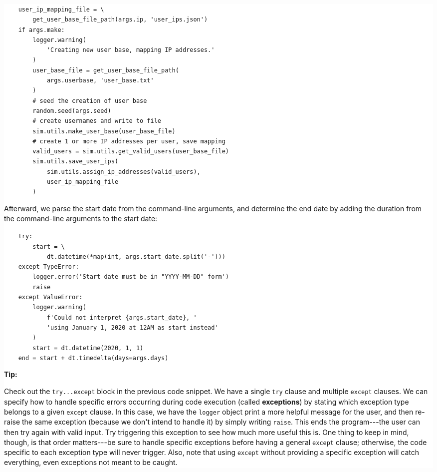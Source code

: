 ```
    user_ip_mapping_file = \
        get_user_base_file_path(args.ip, 'user_ips.json')
    if args.make:
        logger.warning(
            'Creating new user base, mapping IP addresses.'
        )
        user_base_file = get_user_base_file_path(
            args.userbase, 'user_base.txt'
        )
        # seed the creation of user base
        random.seed(args.seed)
        # create usernames and write to file
        sim.utils.make_user_base(user_base_file)
        # create 1 or more IP addresses per user, save mapping 
        valid_users = sim.utils.get_valid_users(user_base_file)
        sim.utils.save_user_ips(
            sim.utils.assign_ip_addresses(valid_users), 
            user_ip_mapping_file
        )
```


Afterward, we parse the start date from the
command-line arguments, and determine the end date by adding the
duration from the command-line arguments to the start date:

```
    try:
        start = \
            dt.datetime(*map(int, args.start_date.split('-')))
    except TypeError:
        logger.error('Start date must be in "YYYY-MM-DD" form')
        raise
    except ValueError:
        logger.warning(
            f'Could not interpret {args.start_date}, '
            'using January 1, 2020 at 12AM as start instead'
        )
        start = dt.datetime(2020, 1, 1)
    end = start + dt.timedelta(days=args.days)
```


**Tip:** 

Check out the `try...except` block in the previous code
snippet. We have a single `try` clause and multiple
`except` clauses. We can specify how to handle specific errors
occurring during code execution (called
**exceptions**) by stating which exception type belongs to a given
`except` clause. In this case, we have the `logger`
object print a more helpful message for the user, and then re-raise the
same exception (because we don\'t intend to handle it) by simply writing
`raise`. This ends the program---the user can then try again
with valid input. Try triggering this exception to see how much more
useful this is. One thing to keep in mind, though, is that order
matters---be sure to handle specific exceptions before having a general
`except` clause; otherwise, the code specific to each
exception type will never trigger. Also, note that using
`except` without providing a specific exception will catch
everything, even exceptions not meant to be caught.
